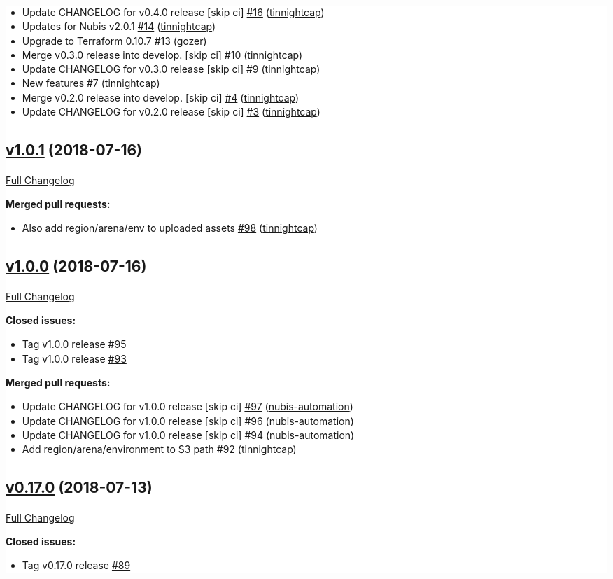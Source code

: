 - Update CHANGELOG for v0.4.0 release \[skip ci\] [\#16](https://github.com/nubisproject/nubis-docker-deploy/pull/16) ([tinnightcap](https://github.com/tinnightcap))
- Updates for Nubis v2.0.1 [\#14](https://github.com/nubisproject/nubis-docker-deploy/pull/14) ([tinnightcap](https://github.com/tinnightcap))
- Upgrade to Terraform 0.10.7 [\#13](https://github.com/nubisproject/nubis-docker-deploy/pull/13) ([gozer](https://github.com/gozer))
- Merge v0.3.0 release into develop. \[skip ci\] [\#10](https://github.com/nubisproject/nubis-docker-deploy/pull/10) ([tinnightcap](https://github.com/tinnightcap))
- Update CHANGELOG for v0.3.0 release \[skip ci\] [\#9](https://github.com/nubisproject/nubis-docker-deploy/pull/9) ([tinnightcap](https://github.com/tinnightcap))
- New features [\#7](https://github.com/nubisproject/nubis-docker-deploy/pull/7) ([tinnightcap](https://github.com/tinnightcap))
- Merge v0.2.0 release into develop. \[skip ci\] [\#4](https://github.com/nubisproject/nubis-docker-deploy/pull/4) ([tinnightcap](https://github.com/tinnightcap))
- Update CHANGELOG for v0.2.0 release \[skip ci\] [\#3](https://github.com/nubisproject/nubis-docker-deploy/pull/3) ([tinnightcap](https://github.com/tinnightcap))

## [v1.0.1](https://github.com/nubisproject/nubis-docker-deploy/tree/v1.0.1) (2018-07-16)
[Full Changelog](https://github.com/nubisproject/nubis-docker-deploy/compare/v1.0.0...v1.0.1)

**Merged pull requests:**

- Also add region/arena/env to uploaded assets [\#98](https://github.com/nubisproject/nubis-docker-deploy/pull/98) ([tinnightcap](https://github.com/tinnightcap))

## [v1.0.0](https://github.com/nubisproject/nubis-docker-deploy/tree/v1.0.0) (2018-07-16)
[Full Changelog](https://github.com/nubisproject/nubis-docker-deploy/compare/v0.17.0...v1.0.0)

**Closed issues:**

- Tag v1.0.0 release [\#95](https://github.com/nubisproject/nubis-docker-deploy/issues/95)
- Tag v1.0.0 release [\#93](https://github.com/nubisproject/nubis-docker-deploy/issues/93)

**Merged pull requests:**

- Update CHANGELOG for v1.0.0 release \[skip ci\] [\#97](https://github.com/nubisproject/nubis-docker-deploy/pull/97) ([nubis-automation](https://github.com/nubis-automation))
- Update CHANGELOG for v1.0.0 release \[skip ci\] [\#96](https://github.com/nubisproject/nubis-docker-deploy/pull/96) ([nubis-automation](https://github.com/nubis-automation))
- Update CHANGELOG for v1.0.0 release \[skip ci\] [\#94](https://github.com/nubisproject/nubis-docker-deploy/pull/94) ([nubis-automation](https://github.com/nubis-automation))
- Add region/arena/environment to S3 path [\#92](https://github.com/nubisproject/nubis-docker-deploy/pull/92) ([tinnightcap](https://github.com/tinnightcap))

## [v0.17.0](https://github.com/nubisproject/nubis-docker-deploy/tree/v0.17.0) (2018-07-13)
[Full Changelog](https://github.com/nubisproject/nubis-docker-deploy/compare/v0.16.0...v0.17.0)

**Closed issues:**

- Tag v0.17.0 release [\#89](https://github.com/nubisproject/nubis-docker-deploy/issues/89)
